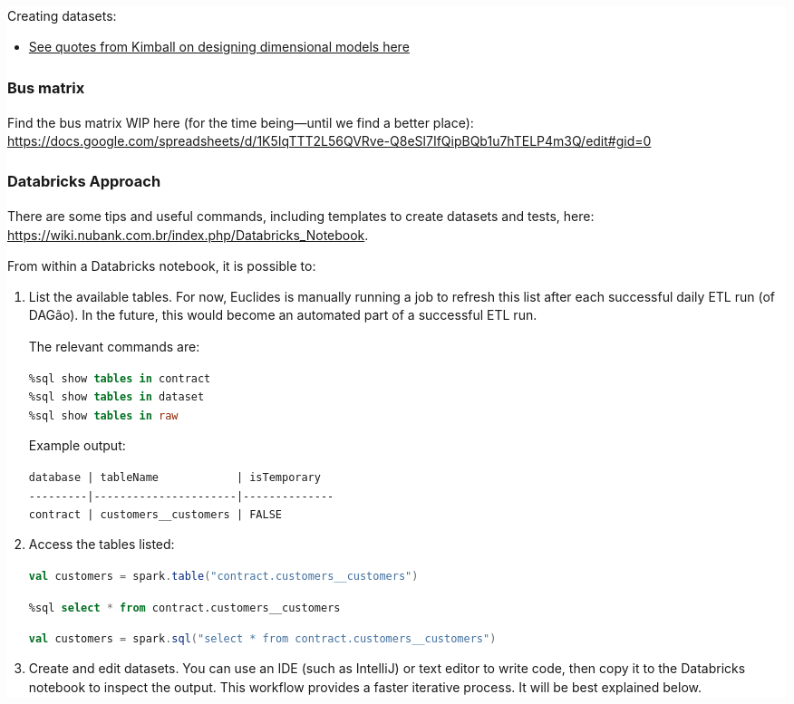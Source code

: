 Creating datasets:

- [See quotes from Kimball on designing dimensional models here](../../tools/frozen_suite/iglu/kimball.md)

### Bus matrix

Find the bus matrix WIP here (for the time being—until we find a better place):
https://docs.google.com/spreadsheets/d/1K5IqTTT2L56QVRve-Q8eSl7IfQipBQb1u7hTELP4m3Q/edit#gid=0

### Databricks Approach

There are some tips and useful commands, including templates to create datasets and tests, here:
https://wiki.nubank.com.br/index.php/Databricks_Notebook.

From within a Databricks notebook, it is possible to:

1. List the available tables. For now, Euclides is manually running a job to refresh this list after each successful
daily ETL run (of DAGão). In the future, this would become an automated part of a successful ETL run.

    The relevant commands are:
    ```sql
    %sql show tables in contract
    %sql show tables in dataset
    %sql show tables in raw
    ```

    Example output:
    ```
    database | tableName            | isTemporary
    ---------|----------------------|--------------
    contract | customers__customers | FALSE
    ```

1. Access the tables listed:

    ```scala
    val customers = spark.table("contract.customers__customers")
    ```

    ```sql
    %sql select * from contract.customers__customers
    ```

    ```scala
    val customers = spark.sql("select * from contract.customers__customers")
    ```

1. Create and edit datasets. You can use an IDE (such as IntelliJ) or text editor to write code, then copy it to the
Databricks notebook to inspect the output. This workflow provides a faster iterative process. It will be best explained
below.
